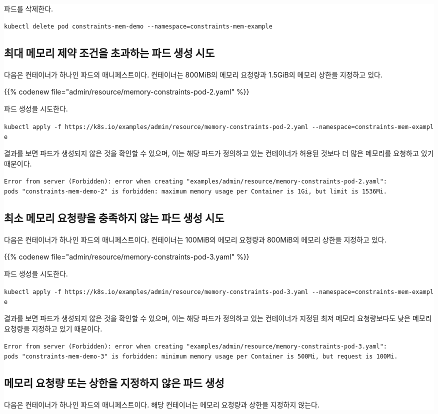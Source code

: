 파드를 삭제한다.

```shell
kubectl delete pod constraints-mem-demo --namespace=constraints-mem-example
```

## 최대 메모리 제약 조건을 초과하는 파드 생성 시도

다음은 컨테이너가 하나인 파드의 매니페스트이다. 
컨테이너는 800MiB의 메모리 요청량과 1.5GiB의 메모리 상한을 지정하고 있다.

{{% codenew file="admin/resource/memory-constraints-pod-2.yaml" %}}

파드 생성을 시도한다.

```shell
kubectl apply -f https://k8s.io/examples/admin/resource/memory-constraints-pod-2.yaml --namespace=constraints-mem-example
```

결과를 보면 파드가 생성되지 않은 것을 확인할 수 있으며, 
이는 해당 파드가 정의하고 있는 컨테이너가 허용된 것보다 더 많은 메모리를 요청하고 있기 때문이다.

```
Error from server (Forbidden): error when creating "examples/admin/resource/memory-constraints-pod-2.yaml":
pods "constraints-mem-demo-2" is forbidden: maximum memory usage per Container is 1Gi, but limit is 1536Mi.
```

## 최소 메모리 요청량을 충족하지 않는 파드 생성 시도

다음은 컨테이너가 하나인 파드의 매니페스트이다.
컨테이너는 100MiB의 메모리 요청량과 800MiB의 메모리 상한을 지정하고 있다.

{{% codenew file="admin/resource/memory-constraints-pod-3.yaml" %}}

파드 생성을 시도한다.

```shell
kubectl apply -f https://k8s.io/examples/admin/resource/memory-constraints-pod-3.yaml --namespace=constraints-mem-example
```

결과를 보면 파드가 생성되지 않은 것을 확인할 수 있으며, 
이는 해당 파드가 정의하고 있는 컨테이너가 지정된 최저 메모리 요청량보다도 낮은 메모리 요청량을 지정하고 있기 때문이다.

```
Error from server (Forbidden): error when creating "examples/admin/resource/memory-constraints-pod-3.yaml":
pods "constraints-mem-demo-3" is forbidden: minimum memory usage per Container is 500Mi, but request is 100Mi.
```

## 메모리 요청량 또는 상한을 지정하지 않은 파드 생성

다음은 컨테이너가 하나인 파드의 매니페스트이다. 
해당 컨테이너는 메모리 요청량과 상한을 지정하지 않는다.
